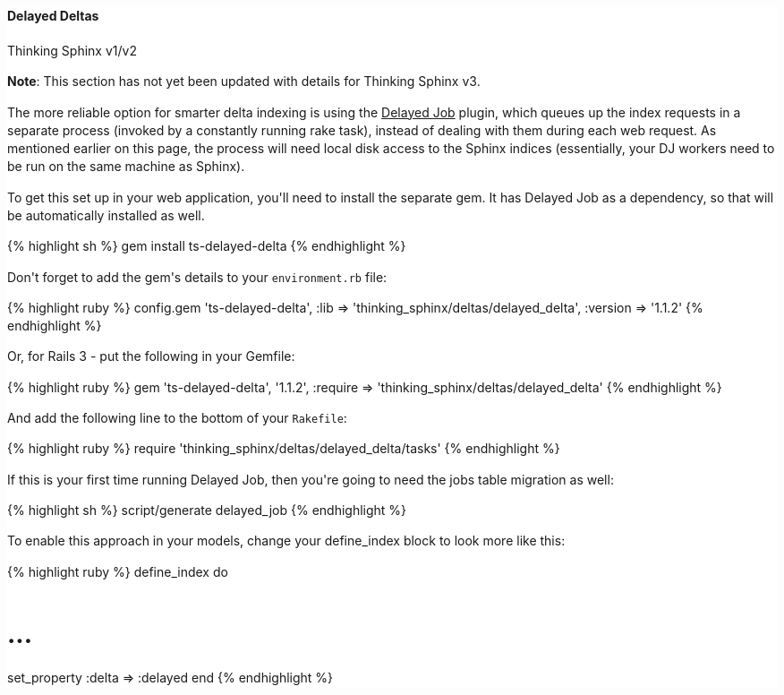 #### Delayed Deltas

<div class="note">
  <p class="old">Thinking Sphinx v1/v2</p>
  <p><strong>Note</strong>: This section has not yet been updated with details for Thinking Sphinx v3.</p>
</div>

The more reliable option for smarter delta indexing is using the [Delayed Job](http://github.com/tobi/delayed_job) plugin, which queues up the index requests in a separate process (invoked by a constantly running rake task), instead of dealing with them during each web request. As mentioned earlier on this page, the process will need local disk access to the Sphinx indices (essentially, your DJ workers need to be run on the same machine as Sphinx).

To get this set up in your web application, you'll need to install the separate gem. It has Delayed Job as a dependency, so that will be automatically installed as well.

{% highlight sh %}
gem install ts-delayed-delta
{% endhighlight %}

Don't forget to add the gem's details to your `environment.rb` file:

{% highlight ruby %}
config.gem 'ts-delayed-delta',
  :lib     => 'thinking_sphinx/deltas/delayed_delta',
  :version => '1.1.2'
{% endhighlight %}

Or, for Rails 3 - put the following in your Gemfile:

{% highlight ruby %}
gem 'ts-delayed-delta', '1.1.2',
  :require => 'thinking_sphinx/deltas/delayed_delta'
{% endhighlight %}

And add the following line to the bottom of your `Rakefile`:

{% highlight ruby %}
require 'thinking_sphinx/deltas/delayed_delta/tasks'
{% endhighlight %}

If this is your first time running Delayed Job, then you're going to need the jobs table migration as well:

{% highlight sh %}
script/generate delayed_job
{% endhighlight %}

To enable this approach in your models, change your define_index block to look more like this:

{% highlight ruby %}
define_index do
  # ...

  set_property :delta => :delayed
end
{% endhighlight %}
